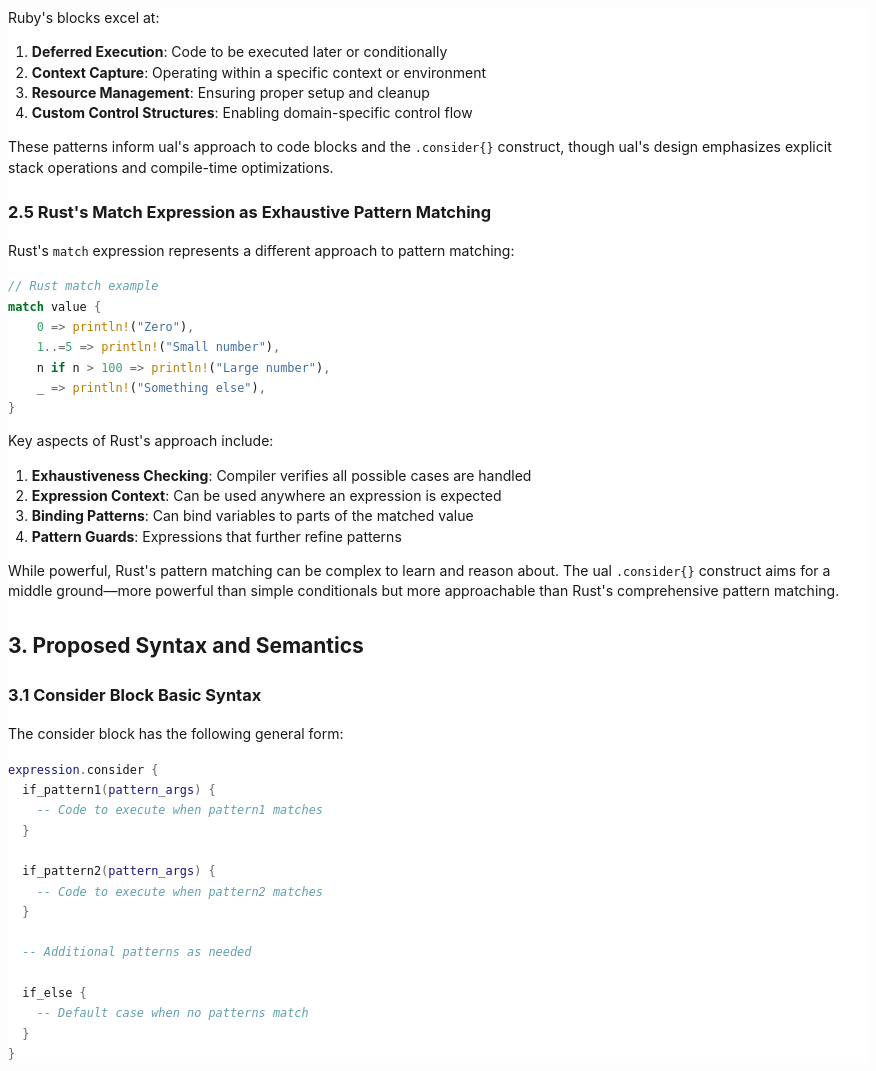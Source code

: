 Ruby's blocks excel at:
1. **Deferred Execution**: Code to be executed later or conditionally
2. **Context Capture**: Operating within a specific context or environment
3. **Resource Management**: Ensuring proper setup and cleanup
4. **Custom Control Structures**: Enabling domain-specific control flow

These patterns inform ual's approach to code blocks and the `.consider{}` construct, though ual's design emphasizes explicit stack operations and compile-time optimizations.

### 2.5 Rust's Match Expression as Exhaustive Pattern Matching

Rust's `match` expression represents a different approach to pattern matching:

```rust
// Rust match example
match value {
    0 => println!("Zero"),
    1..=5 => println!("Small number"),
    n if n > 100 => println!("Large number"),
    _ => println!("Something else"),
}
```

Key aspects of Rust's approach include:
1. **Exhaustiveness Checking**: Compiler verifies all possible cases are handled
2. **Expression Context**: Can be used anywhere an expression is expected
3. **Binding Patterns**: Can bind variables to parts of the matched value
4. **Pattern Guards**: Expressions that further refine patterns

While powerful, Rust's pattern matching can be complex to learn and reason about. The ual `.consider{}` construct aims for a middle ground—more powerful than simple conditionals but more approachable than Rust's comprehensive pattern matching.

## 3. Proposed Syntax and Semantics

### 3.1 Consider Block Basic Syntax

The consider block has the following general form:

```lua
expression.consider {
  if_pattern1(pattern_args) {
    -- Code to execute when pattern1 matches
  }
  
  if_pattern2(pattern_args) {
    -- Code to execute when pattern2 matches
  }
  
  -- Additional patterns as needed
  
  if_else {
    -- Default case when no patterns match
  }
}
```
